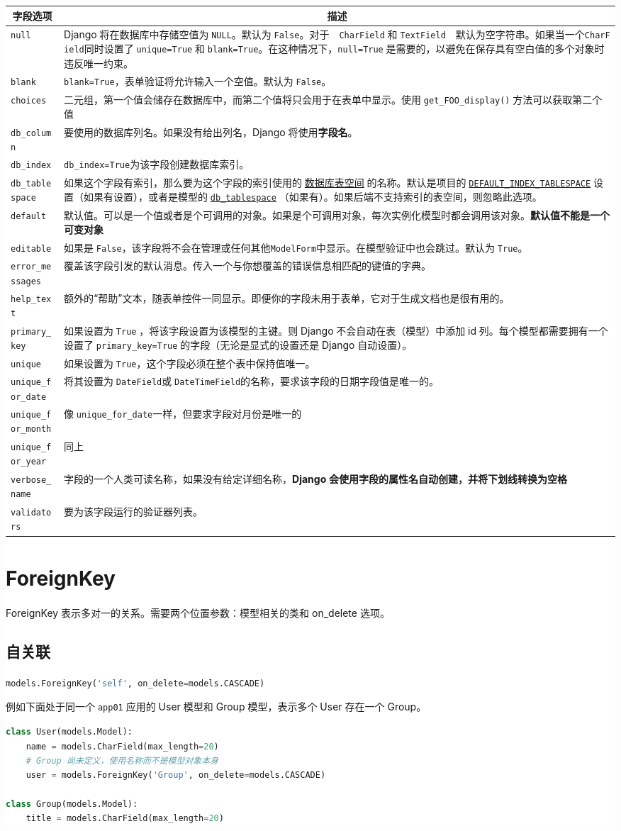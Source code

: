 | 字段选项           | 描述                                                         |
| ------------------ | ------------------------------------------------------------ |
| `null`             | Django 将在数据库中存储空值为 `NULL`。默认为 `False`。对于　`CharField` 和 `TextField`　默认为空字符串。如果当一个`CharField`同时设置了 `unique=True` 和 `blank=True`。在这种情况下，`null=True` 是需要的，以避免在保存具有空白值的多个对象时违反唯一约束。 |
| `blank`            | `blank=True`，表单验证将允许输入一个空值。默认为 `False`。   |
| `choices`          | 二元组，第一个值会储存在数据库中，而第二个值将只会用于在表单中显示。使用 `get_FOO_display()` 方法可以获取第二个值 |
| `db_column`        | 要使用的数据库列名。如果没有给出列名，Django 将使用**字段名**。 |
| `db_index`         | `db_index=True`为该字段创建数据库索引。                      |
| `db_tablespace`    | 如果这个字段有索引，那么要为这个字段的索引使用的 [数据库表空间](https://docs.djangoproject.com/zh-hans/3.1/topics/db/tablespaces/) 的名称。默认是项目的 [`DEFAULT_INDEX_TABLESPACE`](https://docs.djangoproject.com/zh-hans/3.1/ref/settings/#std:setting-DEFAULT_INDEX_TABLESPACE) 设置（如果有设置），或者是模型的 [`db_tablespace`](https://docs.djangoproject.com/zh-hans/3.1/ref/models/options/#django.db.models.Options.db_tablespace) （如果有）。如果后端不支持索引的表空间，则忽略此选项。 |
| `default`          | 默认值。可以是一个值或者是个可调用的对象。如果是个可调用对象，每次实例化模型时都会调用该对象。**默认值不能是一个可变对象** |
| `editable`         | 如果是 `False`，该字段将不会在管理或任何其他`ModelForm`中显示。在模型验证中也会跳过。默认为 `True`。 |
| `error_messages`   | 覆盖该字段引发的默认消息。传入一个与你想覆盖的错误信息相匹配的键值的字典。 |
| `help_text`        | 额外的“帮助”文本，随表单控件一同显示。即便你的字段未用于表单，它对于生成文档也是很有用的。 |
| `primary_key`      | 如果设置为 `True` ，将该字段设置为该模型的主键。则 Django 不会自动在表（模型）中添加 id 列。每个模型都需要拥有一个设置了 `primary_key=True` 的字段（无论是显式的设置还是 Django 自动设置）。 |
| `unique`           | 如果设置为 `True`，这个字段必须在整个表中保持值唯一。        |
| `unique_for_date`  | 将其设置为 `DateField`或 `DateTimeField`的名称，要求该字段的日期字段值是唯一的。 |
| `unique_for_month` | 像 `unique_for_date`一样，但要求字段对月份是唯一的           |
| `unique_for_year`  | 同上                                                         |
| `verbose_name`     | 字段的一个人类可读名称，如果没有给定详细名称，**Django 会使用字段的属性名自动创建，并将下划线转换为空格** |
| `validators`       | 要为该字段运行的验证器列表。                                 |

# ForeignKey

ForeignKey 表示多对一的关系。需要两个位置参数：模型相关的类和 on_delete 选项。

## 自关联

```python
models.ForeignKey('self', on_delete=models.CASCADE)
```

例如下面处于同一个 `app01` 应用的 User 模型和 Group 模型，表示多个 User 存在一个 Group。

```python
class User(models.Model):
    name = models.CharField(max_length=20)
    # Group 尚未定义，使用名称而不是模型对象本身
    user = models.ForeignKey('Group', on_delete=models.CASCADE)

class Group(models.Model):
    title = models.CharField(max_length=20)
```
